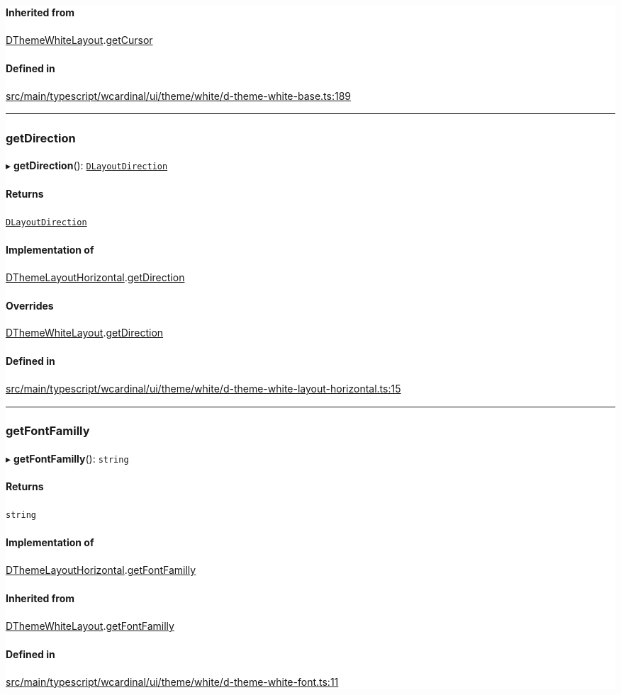#### Inherited from

[DThemeWhiteLayout](DThemeWhiteLayout.md).[getCursor](DThemeWhiteLayout.md#getcursor)

#### Defined in

[src/main/typescript/wcardinal/ui/theme/white/d-theme-white-base.ts:189](https://github.com/winter-cardinal/winter-cardinal-ui/blob/v0.154.0/src/main/typescript/wcardinal/ui/theme/white/d-theme-white-base.ts#L189)

___

### getDirection

▸ **getDirection**(): [`DLayoutDirection`](../index.md#dlayoutdirection)

#### Returns

[`DLayoutDirection`](../index.md#dlayoutdirection)

#### Implementation of

[DThemeLayoutHorizontal](../interfaces/DThemeLayoutHorizontal.md).[getDirection](../interfaces/DThemeLayoutHorizontal.md#getdirection)

#### Overrides

[DThemeWhiteLayout](DThemeWhiteLayout.md).[getDirection](DThemeWhiteLayout.md#getdirection)

#### Defined in

[src/main/typescript/wcardinal/ui/theme/white/d-theme-white-layout-horizontal.ts:15](https://github.com/winter-cardinal/winter-cardinal-ui/blob/v0.154.0/src/main/typescript/wcardinal/ui/theme/white/d-theme-white-layout-horizontal.ts#L15)

___

### getFontFamilly

▸ **getFontFamilly**(): `string`

#### Returns

`string`

#### Implementation of

[DThemeLayoutHorizontal](../interfaces/DThemeLayoutHorizontal.md).[getFontFamilly](../interfaces/DThemeLayoutHorizontal.md#getfontfamilly)

#### Inherited from

[DThemeWhiteLayout](DThemeWhiteLayout.md).[getFontFamilly](DThemeWhiteLayout.md#getfontfamilly)

#### Defined in

[src/main/typescript/wcardinal/ui/theme/white/d-theme-white-font.ts:11](https://github.com/winter-cardinal/winter-cardinal-ui/blob/v0.154.0/src/main/typescript/wcardinal/ui/theme/white/d-theme-white-font.ts#L11)
